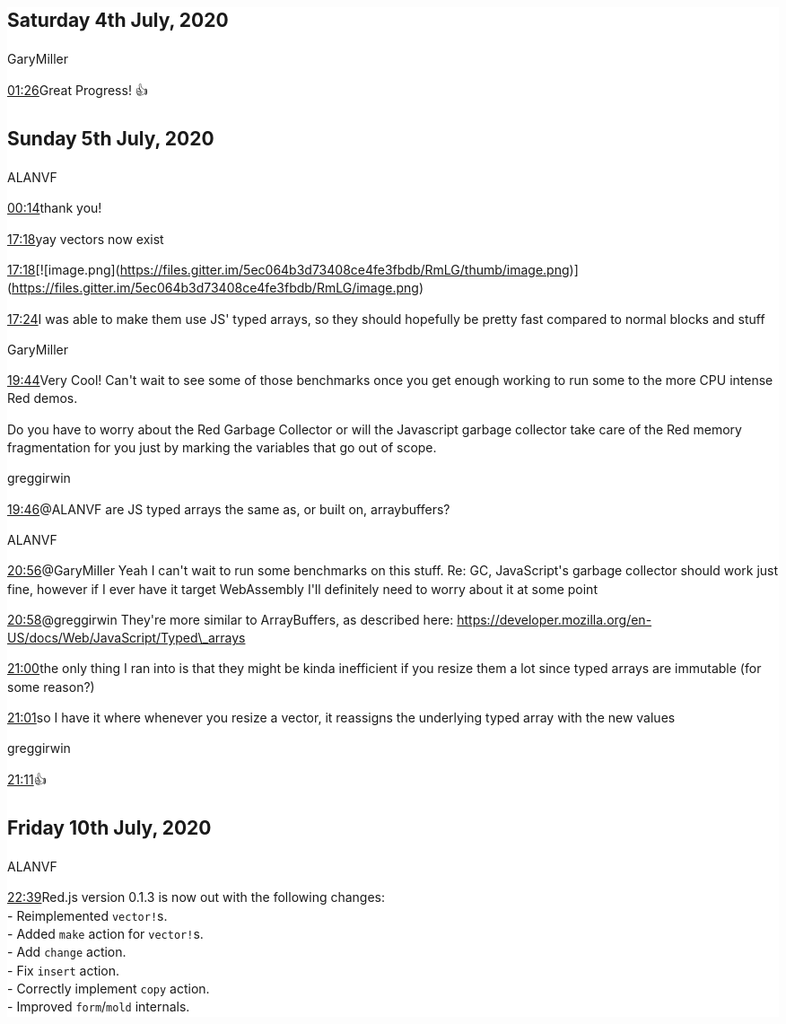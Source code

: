 ## Saturday 4th July, 2020

GaryMiller

[01:26](#msg5effdad1fa0c9221fc791df9)Great Progress! :thumbsup:

## Sunday 5th July, 2020

ALANVF

[00:14](#msg5f011b72c223cc536a54b5c1)thank you!

[17:18](#msg5f020b6f7ba3965373ec00cc)yay vectors now exist

[17:18](#msg5f020b7154d7862dc4cc0358)\[!\[image.png](https://files.gitter.im/5ec064b3d73408ce4fe3fbdb/RmLG/thumb/image.png)](https://files.gitter.im/5ec064b3d73408ce4fe3fbdb/RmLG/image.png)

[17:24](#msg5f020cc2fa0c9221fc7e5360)I was able to make them use JS' typed arrays, so they should hopefully be pretty fast compared to normal blocks and stuff

GaryMiller

[19:44](#msg5f022d99405be935cde207fe)Very Cool! Can't wait to see some of those benchmarks once you get enough working to run some to the more CPU intense Red demos.

Do you have to worry about the Red Garbage Collector or will the Javascript garbage collector take care of the Red memory fragmentation for you just by marking the variables that go out of scope.

greggirwin

[19:46](#msg5f022e2e7ba3965373ec561c)@ALANVF are JS typed arrays the same as, or built on, arraybuffers?

ALANVF

[20:56](#msg5f023e9554d7862dc4cc86f9)@GaryMiller Yeah I can't wait to run some benchmarks on this stuff. Re: GC, JavaScript's garbage collector should work just fine, however if I ever have it target WebAssembly I'll definitely need to worry about it at some point

[20:58](#msg5f023ed9e0e5673398f5c896)@greggirwin They're more similar to ArrayBuffers, as described here: https://developer.mozilla.org/en-US/docs/Web/JavaScript/Typed\_arrays

[21:00](#msg5f023f566c06cd1bf4758db8)the only thing I ran into is that they might be kinda inefficient if you resize them a lot since typed arrays are immutable (for some reason?)

[21:01](#msg5f023f97405be935cde234b6)so I have it where whenever you resize a vector, it reassigns the underlying typed array with the new values

greggirwin

[21:11](#msg5f0242183a0d3931fad4be1b):+1:

## Friday 10th July, 2020

ALANVF

[22:39](#msg5f08ee1da9378637e8beda36)Red.js version 0.1.3 is now out with the following changes:  
\- Reimplemented `vector!`s.  
\- Added `make` action for `vector!`s.  
\- Add `change` action.  
\- Fix `insert` action.  
\- Correctly implement `copy` action.  
\- Improved `form`/`mold` internals.
